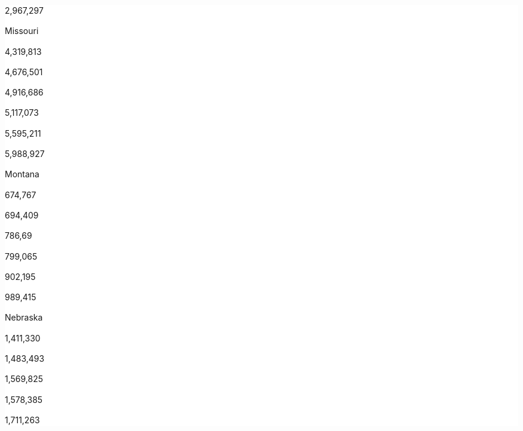 
2,967,297






Missouri


4,319,813


4,676,501


4,916,686


5,117,073


5,595,211


5,988,927






Montana


674,767


694,409


786,69


799,065


902,195


989,415






Nebraska


1,411,330


1,483,493


1,569,825


1,578,385


1,711,263
